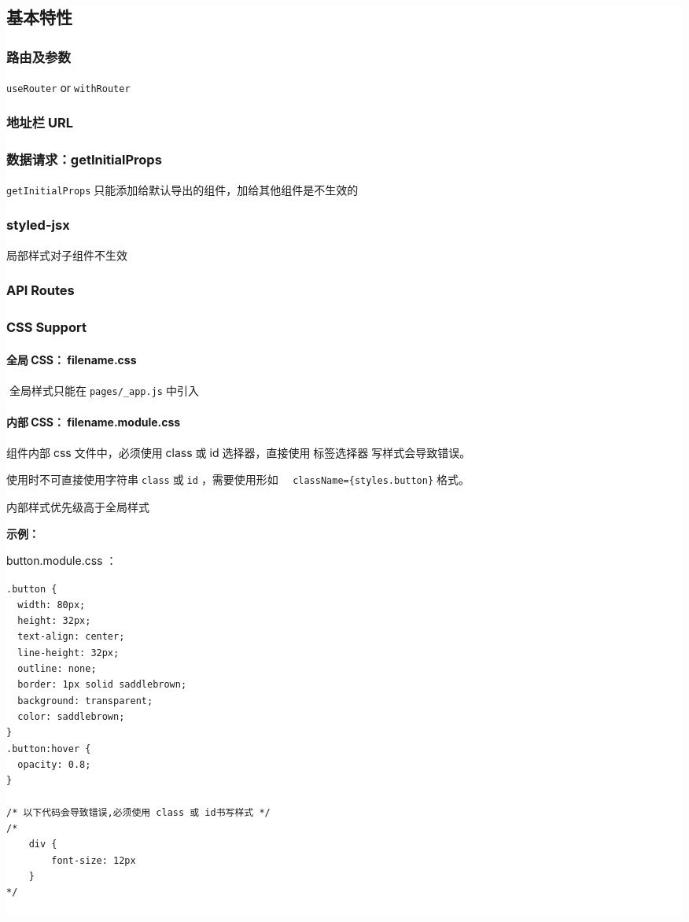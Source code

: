 ## 基本特性

### 路由及参数

` useRouter ` or ` withRouter `

### 地址栏 URL 

### 数据请求：getInitialProps

` getInitialProps ` 只能添加给默认导出的组件，加给其他组件是不生效的

### styled-jsx 

局部样式对子组件不生效

### API Routes

### CSS Support

#### 全局 CSS： filename.css

​	全局样式只能在 ` pages/_app.js `  中引入 

#### 内部 CSS： filename.module.css

组件内部  css 文件中，必须使用 class 或 id 选择器，直接使用 标签选择器 写样式会导致错误。

使用时不可直接使用字符串 ` class ` 或 ` id `  ，需要使用形如 `  className={styles.button}` 格式。

内部样式优先级高于全局样式

**示例：**

button.module.css ：

```
.button {
  width: 80px;
  height: 32px;
  text-align: center;
  line-height: 32px;
  outline: none;
  border: 1px solid saddlebrown;
  background: transparent;
  color: saddlebrown;
}
.button:hover {
  opacity: 0.8;
}

/* 以下代码会导致错误,必须使用 class 或 id书写样式 */
/*
    div {
        font-size: 12px
    }
*/


```
